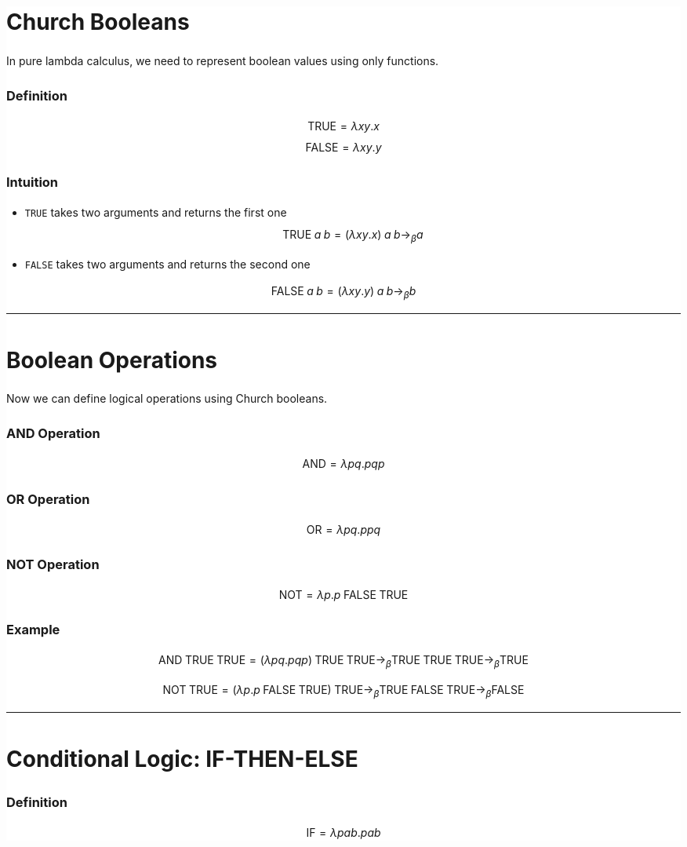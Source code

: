 
# Church Booleans

In pure lambda calculus, we need to represent boolean values using only functions.

### Definition

$$\text{TRUE} = \lambda xy.x$$
$$\text{FALSE} = \lambda xy.y$$

### Intuition

- `TRUE` takes two arguments and returns the first one
$$\text{TRUE} \; a \; b = (\lambda xy.x) \; a \; b \rightarrow_\beta a$$

- `FALSE` takes two arguments and returns the second one

$$\text{FALSE} \; a \; b = (\lambda xy.y) \; a \; b \rightarrow_\beta b$$

---

# Boolean Operations

Now we can define logical operations using Church booleans.

### AND Operation

$$\text{AND} = \lambda pq.pqp$$

### OR Operation  

$$\text{OR} = \lambda pq.ppq$$

### NOT Operation

$$\text{NOT} = \lambda p.p \; \text{FALSE} \; \text{TRUE}$$

### Example

$$\text{AND} \; \text{TRUE} \; \text{TRUE} = (\lambda pq.pqp) \; \text{TRUE} \; \text{TRUE} \rightarrow_\beta \text{TRUE} \; \text{TRUE} \; \text{TRUE} \rightarrow_\beta \text{TRUE}$$

$$\text{NOT} \; \text{TRUE} = (\lambda p.p \; \text{FALSE} \; \text{TRUE}) \; \text{TRUE} \rightarrow_\beta \text{TRUE} \; \text{FALSE} \; \text{TRUE} \rightarrow_\beta \text{FALSE}$$

---

# Conditional Logic: IF-THEN-ELSE

### Definition

$$\text{IF} = \lambda pab.pab$$
